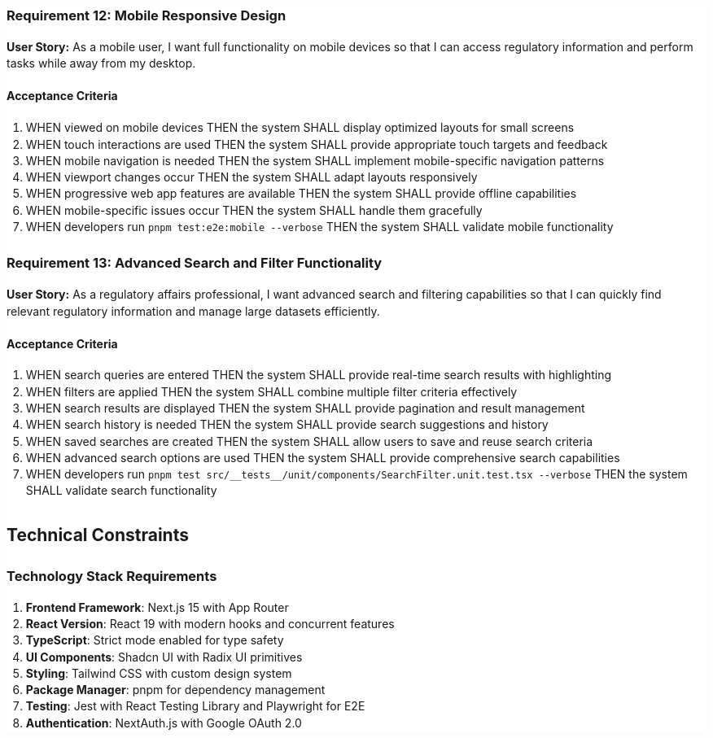 ### Requirement 12: Mobile Responsive Design

**User Story:** As a mobile user, I want full functionality on mobile devices so that I can access regulatory information and perform tasks while away from my desktop.

#### Acceptance Criteria

1. WHEN viewed on mobile devices THEN the system SHALL display optimized layouts for small screens
2. WHEN touch interactions are used THEN the system SHALL provide appropriate touch targets and feedback
3. WHEN mobile navigation is needed THEN the system SHALL implement mobile-specific navigation patterns
4. WHEN viewport changes occur THEN the system SHALL adapt layouts responsively
5. WHEN progressive web app features are available THEN the system SHALL provide offline capabilities
6. WHEN mobile-specific issues occur THEN the system SHALL handle them gracefully
7. WHEN developers run `pnpm test:e2e:mobile --verbose` THEN the system SHALL validate mobile functionality

### Requirement 13: Advanced Search and Filter Functionality

**User Story:** As a regulatory affairs professional, I want advanced search and filtering capabilities so that I can quickly find relevant regulatory information and manage large datasets efficiently.

#### Acceptance Criteria

1. WHEN search queries are entered THEN the system SHALL provide real-time search results with highlighting
2. WHEN filters are applied THEN the system SHALL combine multiple filter criteria effectively
3. WHEN search results are displayed THEN the system SHALL provide pagination and result management
4. WHEN search history is needed THEN the system SHALL provide search suggestions and history
5. WHEN saved searches are created THEN the system SHALL allow users to save and reuse search criteria
6. WHEN advanced search options are used THEN the system SHALL provide comprehensive search capabilities
7. WHEN developers run `pnpm test src/__tests__/unit/components/SearchFilter.unit.test.tsx --verbose` THEN the system SHALL validate search functionality

## Technical Constraints

### Technology Stack Requirements

1. **Frontend Framework**: Next.js 15 with App Router
2. **React Version**: React 19 with modern hooks and concurrent features
3. **TypeScript**: Strict mode enabled for type safety
4. **UI Components**: Shadcn UI with Radix UI primitives
5. **Styling**: Tailwind CSS with custom design system
6. **Package Manager**: pnpm for dependency management
7. **Testing**: Jest with React Testing Library and Playwright for E2E
8. **Authentication**: NextAuth.js with Google OAuth 2.0
